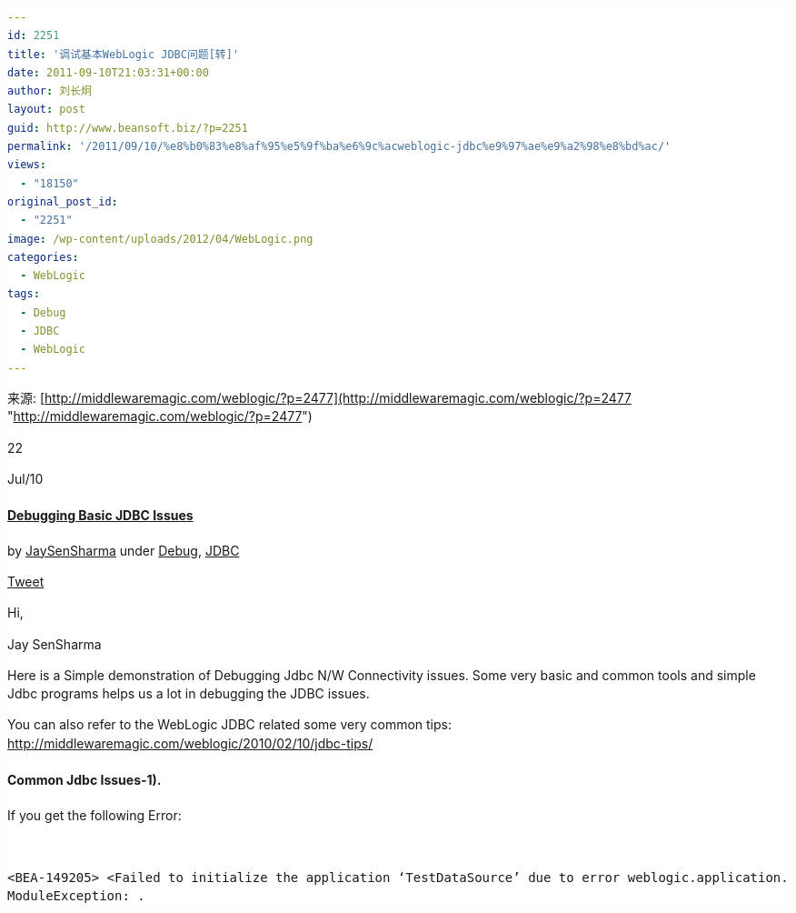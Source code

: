 ```yaml
---
id: 2251
title: '调试基本WebLogic JDBC问题[转]'
date: 2011-09-10T21:03:31+00:00
author: 刘长炯
layout: post
guid: http://www.beansoft.biz/?p=2251
permalink: '/2011/09/10/%e8%b0%83%e8%af%95%e5%9f%ba%e6%9c%acweblogic-jdbc%e9%97%ae%e9%a2%98%e8%bd%ac/'
views:
  - "18150"
original_post_id:
  - "2251"
image: /wp-content/uploads/2012/04/WebLogic.png
categories:
  - WebLogic
tags:
  - Debug
  - JDBC
  - WebLogic
---
```

来源: [http://middlewaremagic.com/weblogic/?p=2477](http://middlewaremagic.com/weblogic/?p=2477 "http://middlewaremagic.com/weblogic/?p=2477")

22

Jul/10

#### [Debugging Basic JDBC Issues](http://middlewaremagic.com/weblogic/?p=2477)

by [JaySenSharma](http://middlewaremagic.com/weblogic/?author=1) under [Debug](http://middlewaremagic.com/weblogic/?cat=38), [JDBC](http://middlewaremagic.com/weblogic/?cat=19)

[Tweet](http://twitter.com/share)

Hi,

Jay SenSharma

Here is a Simple demonstration of Debugging Jdbc N/W Connectivity issues. Some very basic and common tools and simple Jdbc programs helps us a lot in debugging the JDBC issues.

You can also refer to the WebLogic JDBC related some very common tips: <http://middlewaremagic.com/weblogic/2010/02/10/jdbc-tips/>

#### Common Jdbc Issues-1).

If you get the following Error:

<pre>&#160;</pre>

<pre>&lt;BEA-149205&gt; &lt;Failed to initialize the application ‘TestDataSource’ due to error weblogic.application.ModuleException: .</pre>
